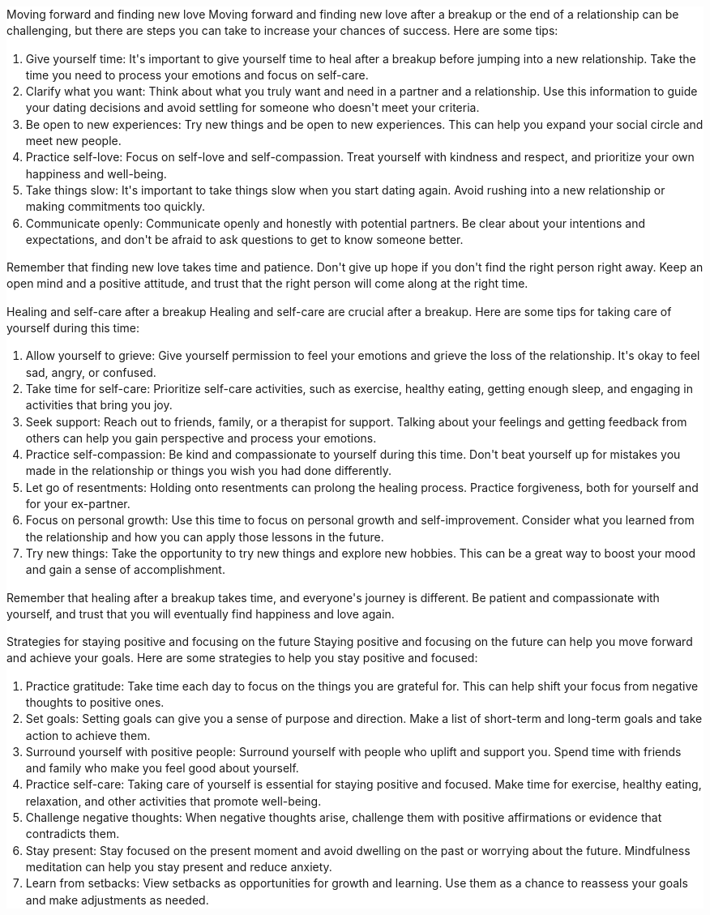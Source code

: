 Moving forward and finding new love
Moving forward and finding new love after a breakup or the end of a relationship can be challenging, but there are steps you can take to increase your chances of success. Here are some tips:

1. Give yourself time: It's important to give yourself time to heal after a breakup before jumping into a new relationship. Take the time you need to process your emotions and focus on self-care.
2. Clarify what you want: Think about what you truly want and need in a partner and a relationship. Use this information to guide your dating decisions and avoid settling for someone who doesn't meet your criteria.
3. Be open to new experiences: Try new things and be open to new experiences. This can help you expand your social circle and meet new people.
4. Practice self-love: Focus on self-love and self-compassion. Treat yourself with kindness and respect, and prioritize your own happiness and well-being.
5. Take things slow: It's important to take things slow when you start dating again. Avoid rushing into a new relationship or making commitments too quickly.
6. Communicate openly: Communicate openly and honestly with potential partners. Be clear about your intentions and expectations, and don't be afraid to ask questions to get to know someone better.

Remember that finding new love takes time and patience. Don't give up hope if you don't find the right person right away. Keep an open mind and a positive attitude, and trust that the right person will come along at the right time.

Healing and self-care after a breakup
Healing and self-care are crucial after a breakup. Here are some tips for taking care of yourself during this time:

1. Allow yourself to grieve: Give yourself permission to feel your emotions and grieve the loss of the relationship. It's okay to feel sad, angry, or confused.
2. Take time for self-care: Prioritize self-care activities, such as exercise, healthy eating, getting enough sleep, and engaging in activities that bring you joy.
3. Seek support: Reach out to friends, family, or a therapist for support. Talking about your feelings and getting feedback from others can help you gain perspective and process your emotions.
4. Practice self-compassion: Be kind and compassionate to yourself during this time. Don't beat yourself up for mistakes you made in the relationship or things you wish you had done differently.
5. Let go of resentments: Holding onto resentments can prolong the healing process. Practice forgiveness, both for yourself and for your ex-partner.
6. Focus on personal growth: Use this time to focus on personal growth and self-improvement. Consider what you learned from the relationship and how you can apply those lessons in the future.
7. Try new things: Take the opportunity to try new things and explore new hobbies. This can be a great way to boost your mood and gain a sense of accomplishment.

Remember that healing after a breakup takes time, and everyone's journey is different. Be patient and compassionate with yourself, and trust that you will eventually find happiness and love again.

Strategies for staying positive and focusing on the future
Staying positive and focusing on the future can help you move forward and achieve your goals. Here are some strategies to help you stay positive and focused:

1. Practice gratitude: Take time each day to focus on the things you are grateful for. This can help shift your focus from negative thoughts to positive ones.
2. Set goals: Setting goals can give you a sense of purpose and direction. Make a list of short-term and long-term goals and take action to achieve them.
3. Surround yourself with positive people: Surround yourself with people who uplift and support you. Spend time with friends and family who make you feel good about yourself.
4. Practice self-care: Taking care of yourself is essential for staying positive and focused. Make time for exercise, healthy eating, relaxation, and other activities that promote well-being.
5. Challenge negative thoughts: When negative thoughts arise, challenge them with positive affirmations or evidence that contradicts them.
6. Stay present: Stay focused on the present moment and avoid dwelling on the past or worrying about the future. Mindfulness meditation can help you stay present and reduce anxiety.
7. Learn from setbacks: View setbacks as opportunities for growth and learning. Use them as a chance to reassess your goals and make adjustments as needed.
